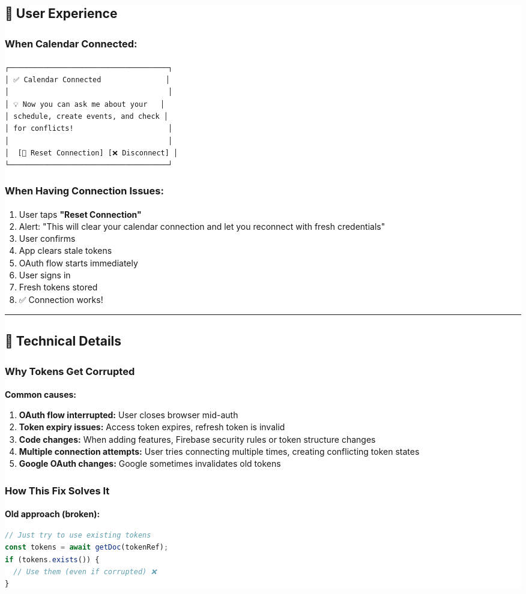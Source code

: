 
## 📱 User Experience

### When Calendar Connected:

```
┌─────────────────────────────────────┐
│ ✅ Calendar Connected               │
│                                     │
│ 💡 Now you can ask me about your   │
│ schedule, create events, and check │
│ for conflicts!                      │
│                                     │
│  [🔄 Reset Connection] [❌ Disconnect] │
└─────────────────────────────────────┘
```

### When Having Connection Issues:

1. User taps **"Reset Connection"**
2. Alert: "This will clear your calendar connection and let you reconnect with fresh credentials"
3. User confirms
4. App clears stale tokens
5. OAuth flow starts immediately
6. User signs in
7. Fresh tokens stored
8. ✅ Connection works!

---

## 🔧 Technical Details

### Why Tokens Get Corrupted

**Common causes:**

1. **OAuth flow interrupted:** User closes browser mid-auth
2. **Token expiry issues:** Access token expires, refresh token is invalid
3. **Code changes:** When adding features, Firebase security rules or token structure changes
4. **Multiple connection attempts:** User tries connecting multiple times, creating conflicting token states
5. **Google OAuth changes:** Google sometimes invalidates old tokens

### How This Fix Solves It

**Old approach (broken):**

```typescript
// Just try to use existing tokens
const tokens = await getDoc(tokenRef);
if (tokens.exists()) {
  // Use them (even if corrupted) ❌
}
```
